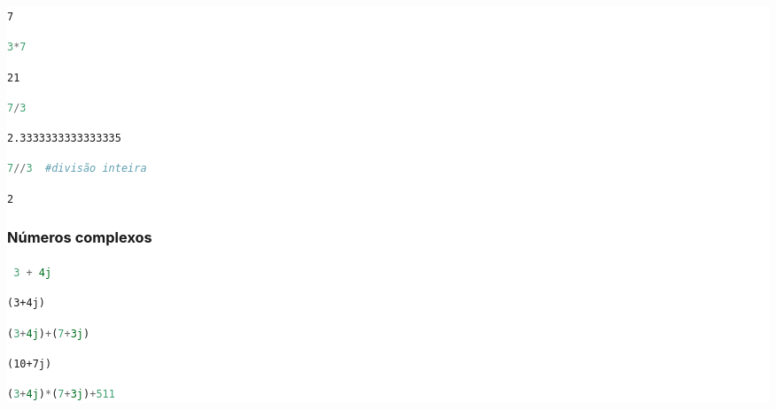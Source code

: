 


    7




```python
3*7
```




    21




```python
7/3
```




    2.3333333333333335




```python
7//3  #divisão inteira
```




    2



### Números complexos


```python
 3 + 4j
```




    (3+4j)




```python
(3+4j)+(7+3j)
```




    (10+7j)




```python
(3+4j)*(7+3j)+511
```

